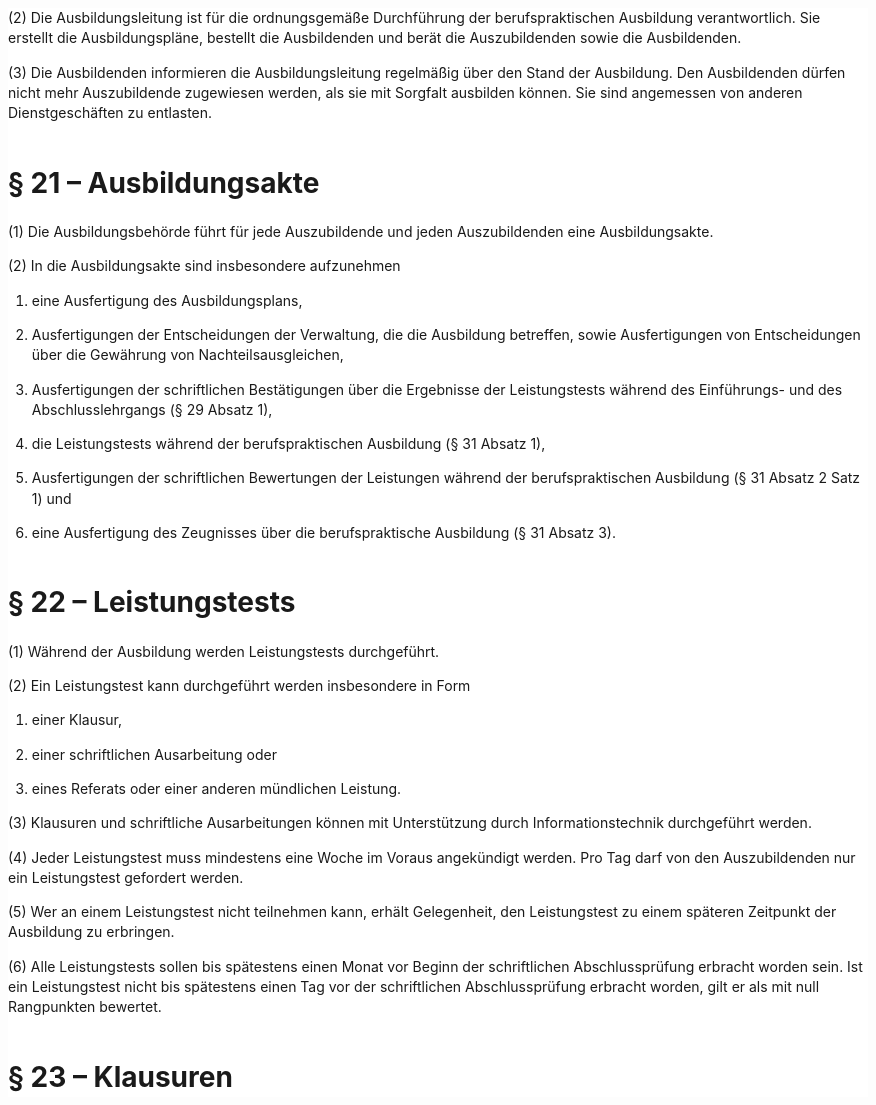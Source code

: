 (2) Die Ausbildungsleitung ist für die ordnungsgemäße Durchführung der berufspraktischen Ausbildung verantwortlich. Sie erstellt die Ausbildungspläne, bestellt die Ausbildenden und berät die Auszubildenden sowie die Ausbildenden.

(3) Die Ausbildenden informieren die Ausbildungsleitung regelmäßig über den Stand der Ausbildung. Den Ausbildenden dürfen nicht mehr Auszubildende zugewiesen werden, als sie mit Sorgfalt ausbilden können. Sie sind angemessen von anderen Dienstgeschäften zu entlasten.

# § 21 – Ausbildungsakte

(1) Die Ausbildungsbehörde führt für jede Auszubildende und jeden Auszubildenden eine Ausbildungsakte.

(2) In die Ausbildungsakte sind insbesondere aufzunehmen

1. eine Ausfertigung des Ausbildungsplans,

2. Ausfertigungen der Entscheidungen der Verwaltung, die die Ausbildung betreffen, sowie Ausfertigungen von Entscheidungen über die Gewährung von Nachteilsausgleichen,

3. Ausfertigungen der schriftlichen Bestätigungen über die Ergebnisse der Leistungstests während des Einführungs- und des Abschlusslehrgangs (§ 29 Absatz 1),

4. die Leistungstests während der berufspraktischen Ausbildung (§ 31 Absatz 1),

5. Ausfertigungen der schriftlichen Bewertungen der Leistungen während der berufspraktischen Ausbildung (§ 31 Absatz 2 Satz 1) und

6. eine Ausfertigung des Zeugnisses über die berufspraktische Ausbildung (§ 31 Absatz 3).

# § 22 – Leistungstests

(1) Während der Ausbildung werden Leistungstests durchgeführt.

(2) Ein Leistungstest kann durchgeführt werden insbesondere in Form

1. einer Klausur,

2. einer schriftlichen Ausarbeitung oder

3. eines Referats oder einer anderen mündlichen Leistung.

(3) Klausuren und schriftliche Ausarbeitungen können mit Unterstützung durch Informationstechnik durchgeführt werden.

(4) Jeder Leistungstest muss mindestens eine Woche im Voraus angekündigt werden. Pro Tag darf von den Auszubildenden nur ein Leistungstest gefordert werden.

(5) Wer an einem Leistungstest nicht teilnehmen kann, erhält Gelegenheit, den Leistungstest zu einem späteren Zeitpunkt der Ausbildung zu erbringen.

(6) Alle Leistungstests sollen bis spätestens einen Monat vor Beginn der schriftlichen Abschlussprüfung erbracht worden sein. Ist ein Leistungstest nicht bis spätestens einen Tag vor der schriftlichen Abschlussprüfung erbracht worden, gilt er als mit null Rangpunkten bewertet.

# § 23 – Klausuren
